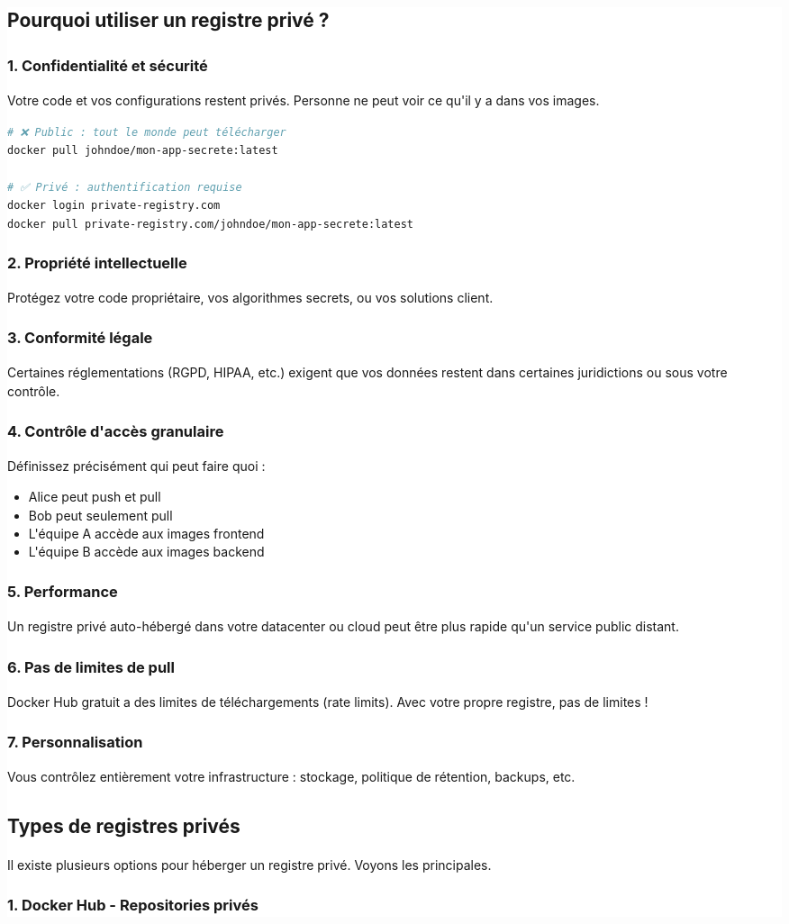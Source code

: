 ## Pourquoi utiliser un registre privé ?

### 1. Confidentialité et sécurité

Votre code et vos configurations restent privés. Personne ne peut voir ce qu'il y a dans vos images.

```bash
# ❌ Public : tout le monde peut télécharger
docker pull johndoe/mon-app-secrete:latest

# ✅ Privé : authentification requise
docker login private-registry.com
docker pull private-registry.com/johndoe/mon-app-secrete:latest
```

### 2. Propriété intellectuelle

Protégez votre code propriétaire, vos algorithmes secrets, ou vos solutions client.

### 3. Conformité légale

Certaines réglementations (RGPD, HIPAA, etc.) exigent que vos données restent dans certaines juridictions ou sous votre contrôle.

### 4. Contrôle d'accès granulaire

Définissez précisément qui peut faire quoi :
- Alice peut push et pull
- Bob peut seulement pull
- L'équipe A accède aux images frontend
- L'équipe B accède aux images backend

### 5. Performance

Un registre privé auto-hébergé dans votre datacenter ou cloud peut être plus rapide qu'un service public distant.

### 6. Pas de limites de pull

Docker Hub gratuit a des limites de téléchargements (rate limits). Avec votre propre registre, pas de limites !

### 7. Personnalisation

Vous contrôlez entièrement votre infrastructure : stockage, politique de rétention, backups, etc.

## Types de registres privés

Il existe plusieurs options pour héberger un registre privé. Voyons les principales.

### 1. Docker Hub - Repositories privés
